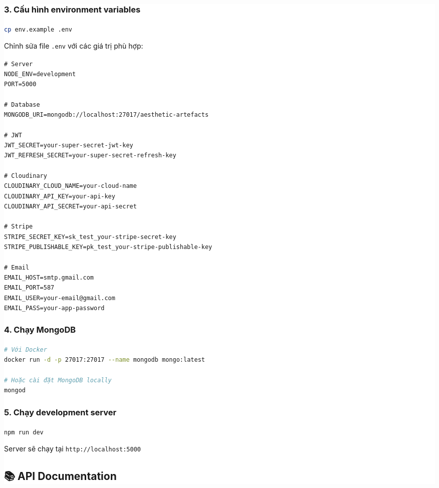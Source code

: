 ### 3. Cấu hình environment variables

```bash
cp env.example .env
```

Chỉnh sửa file `.env` với các giá trị phù hợp:

```env
# Server
NODE_ENV=development
PORT=5000

# Database
MONGODB_URI=mongodb://localhost:27017/aesthetic-artefacts

# JWT
JWT_SECRET=your-super-secret-jwt-key
JWT_REFRESH_SECRET=your-super-secret-refresh-key

# Cloudinary
CLOUDINARY_CLOUD_NAME=your-cloud-name
CLOUDINARY_API_KEY=your-api-key
CLOUDINARY_API_SECRET=your-api-secret

# Stripe
STRIPE_SECRET_KEY=sk_test_your-stripe-secret-key
STRIPE_PUBLISHABLE_KEY=pk_test_your-stripe-publishable-key

# Email
EMAIL_HOST=smtp.gmail.com
EMAIL_PORT=587
EMAIL_USER=your-email@gmail.com
EMAIL_PASS=your-app-password
```

### 4. Chạy MongoDB

```bash
# Với Docker
docker run -d -p 27017:27017 --name mongodb mongo:latest

# Hoặc cài đặt MongoDB locally
mongod
```

### 5. Chạy development server

```bash
npm run dev
```

Server sẽ chạy tại `http://localhost:5000`

## 📚 API Documentation
